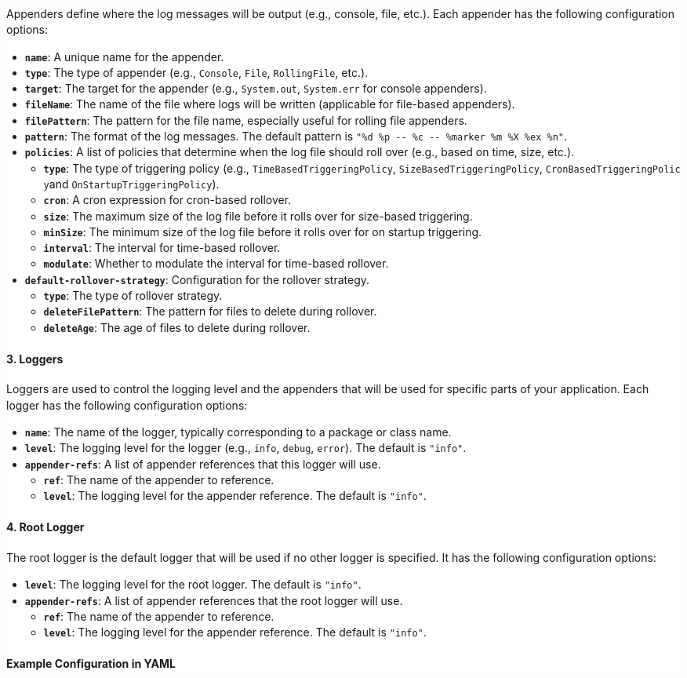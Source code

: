 Appenders define where the log messages will be output (e.g., console, file, etc.). Each appender has the following
configuration options:

- **`name`**: A unique name for the appender.
- **`type`**: The type of appender (e.g., `Console`, `File`, `RollingFile`, etc.).
- **`target`**: The target for the appender (e.g., `System.out`, `System.err` for console appenders).
- **`fileName`**: The name of the file where logs will be written (applicable for file-based appenders).
- **`filePattern`**: The pattern for the file name, especially useful for rolling file appenders.
- **`pattern`**: The format of the log messages. The default pattern is `"%d %p -- %c -- %marker %m %X %ex %n"`.
- **`policies`**: A list of policies that determine when the log file should roll over (e.g., based on time, size,
  etc.).
  - **`type`**: The type of triggering policy (e.g., `TimeBasedTriggeringPolicy`, `SizeBasedTriggeringPolicy`,
    `CronBasedTriggeringPolicy`and `OnStartupTriggeringPolicy`).
  - **`cron`**: A cron expression for cron-based rollover.
  - **`size`**: The maximum size of the log file before it rolls over for size-based triggering.
  - **`minSize`**: The minimum size of the log file before it rolls over for on startup triggering.
  - **`interval`**: The interval for time-based rollover.
  - **`modulate`**: Whether to modulate the interval for time-based rollover.
- **`default-rollover-strategy`**: Configuration for the rollover strategy.
  - **`type`**: The type of rollover strategy.
  - **`deleteFilePattern`**: The pattern for files to delete during rollover.
  - **`deleteAge`**: The age of files to delete during rollover.

#### 3. **Loggers**

Loggers are used to control the logging level and the appenders that will be used for specific parts of your
application. Each logger has the following configuration options:

- **`name`**: The name of the logger, typically corresponding to a package or class name.
- **`level`**: The logging level for the logger (e.g., `info`, `debug`, `error`). The default is `"info"`.
- **`appender-refs`**: A list of appender references that this logger will use.
  - **`ref`**: The name of the appender to reference.
  - **`level`**: The logging level for the appender reference. The default is `"info"`.

#### 4. **Root Logger**

The root logger is the default logger that will be used if no other logger is specified. It has the following
configuration options:

- **`level`**: The logging level for the root logger. The default is `"info"`.
- **`appender-refs`**: A list of appender references that the root logger will use.
  - **`ref`**: The name of the appender to reference.
  - **`level`**: The logging level for the appender reference. The default is `"info"`.

#### Example Configuration in YAML
